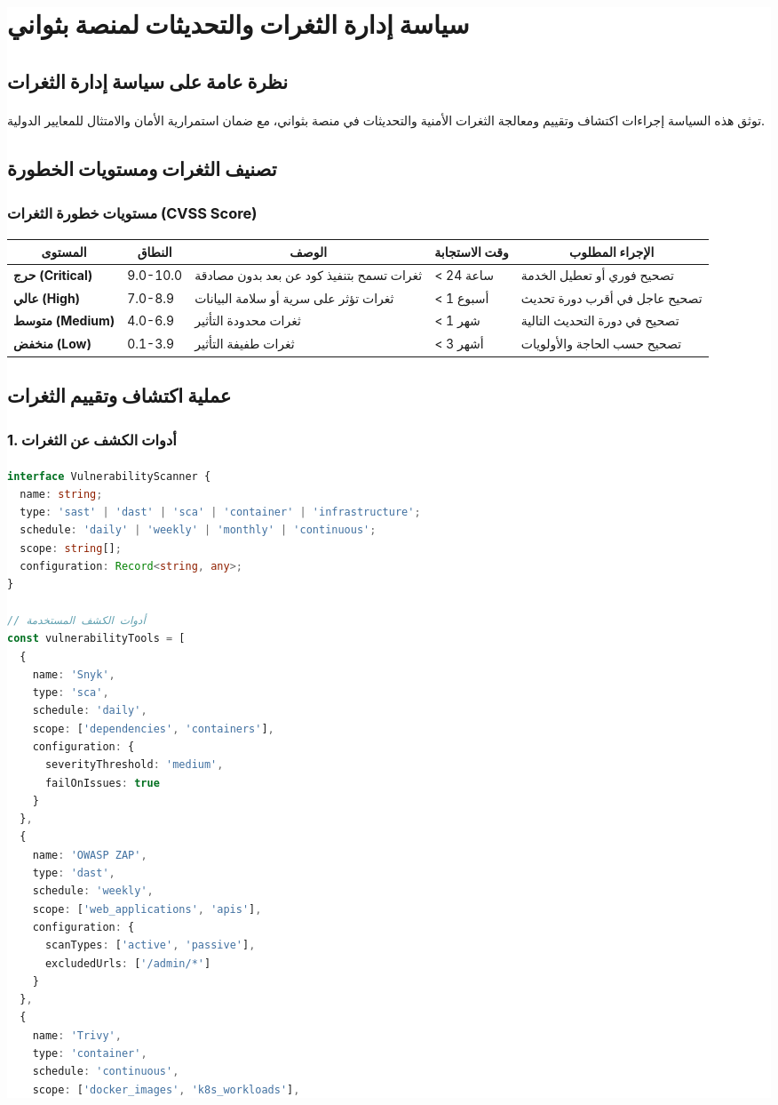 # سياسة إدارة الثغرات والتحديثات لمنصة بثواني

## نظرة عامة على سياسة إدارة الثغرات

توثق هذه السياسة إجراءات اكتشاف وتقييم ومعالجة الثغرات الأمنية والتحديثات في منصة بثواني، مع ضمان استمرارية الأمان والامتثال للمعايير الدولية.

## تصنيف الثغرات ومستويات الخطورة

### مستويات خطورة الثغرات (CVSS Score)

| المستوى | النطاق | الوصف | وقت الاستجابة | الإجراء المطلوب |
|---------|--------|--------|----------------|------------------|
| **حرج (Critical)** | 9.0-10.0 | ثغرات تسمح بتنفيذ كود عن بعد بدون مصادقة | < 24 ساعة | تصحيح فوري أو تعطيل الخدمة |
| **عالي (High)** | 7.0-8.9 | ثغرات تؤثر على سرية أو سلامة البيانات | < 1 أسبوع | تصحيح عاجل في أقرب دورة تحديث |
| **متوسط (Medium)** | 4.0-6.9 | ثغرات محدودة التأثير | < 1 شهر | تصحيح في دورة التحديث التالية |
| **منخفض (Low)** | 0.1-3.9 | ثغرات طفيفة التأثير | < 3 أشهر | تصحيح حسب الحاجة والأولويات |

## عملية اكتشاف وتقييم الثغرات

### 1. أدوات الكشف عن الثغرات

```typescript
interface VulnerabilityScanner {
  name: string;
  type: 'sast' | 'dast' | 'sca' | 'container' | 'infrastructure';
  schedule: 'daily' | 'weekly' | 'monthly' | 'continuous';
  scope: string[];
  configuration: Record<string, any>;
}

// أدوات الكشف المستخدمة
const vulnerabilityTools = [
  {
    name: 'Snyk',
    type: 'sca',
    schedule: 'daily',
    scope: ['dependencies', 'containers'],
    configuration: {
      severityThreshold: 'medium',
      failOnIssues: true
    }
  },
  {
    name: 'OWASP ZAP',
    type: 'dast',
    schedule: 'weekly',
    scope: ['web_applications', 'apis'],
    configuration: {
      scanTypes: ['active', 'passive'],
      excludedUrls: ['/admin/*']
    }
  },
  {
    name: 'Trivy',
    type: 'container',
    schedule: 'continuous',
    scope: ['docker_images', 'k8s_workloads'],
```